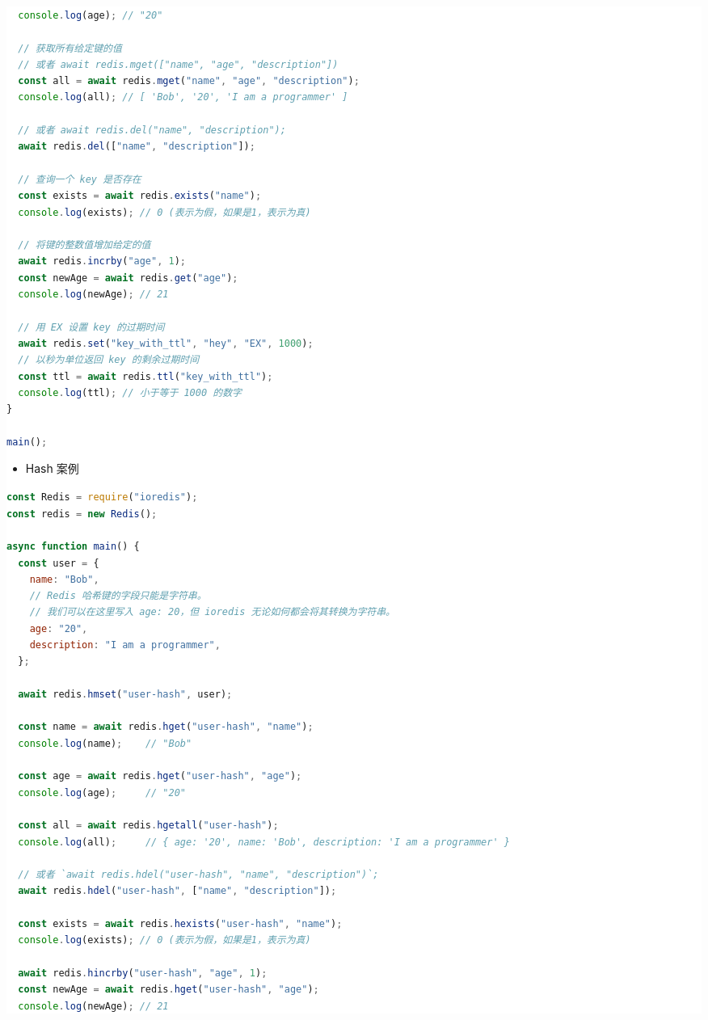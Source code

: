 ```js
  console.log(age); // "20"

  // 获取所有给定键的值
  // 或者 await redis.mget(["name", "age", "description"])
  const all = await redis.mget("name", "age", "description");
  console.log(all); // [ 'Bob', '20', 'I am a programmer' ]

  // 或者 await redis.del("name", "description");
  await redis.del(["name", "description"]);

  // 查询一个 key 是否存在
  const exists = await redis.exists("name");
  console.log(exists); // 0 (表示为假，如果是1，表示为真)

  // 将键的整数值增加给定的值
  await redis.incrby("age", 1);
  const newAge = await redis.get("age");
  console.log(newAge); // 21

  // 用 EX 设置 key 的过期时间
  await redis.set("key_with_ttl", "hey", "EX", 1000);
  // 以秒为单位返回 key 的剩余过期时间
  const ttl = await redis.ttl("key_with_ttl");
  console.log(ttl); // 小于等于 1000 的数字
}

main();
```

- Hash 案例

```js
const Redis = require("ioredis");
const redis = new Redis();

async function main() {
  const user = {
    name: "Bob",
    // Redis 哈希键的字段只能是字符串。
    // 我们可以在这里写入 age: 20，但 ioredis 无论如何都会将其转换为字符串。
    age: "20",
    description: "I am a programmer",
  };

  await redis.hmset("user-hash", user);

  const name = await redis.hget("user-hash", "name");
  console.log(name);	// "Bob"

  const age = await redis.hget("user-hash", "age");
  console.log(age);		// "20"

  const all = await redis.hgetall("user-hash");
  console.log(all);		// { age: '20', name: 'Bob', description: 'I am a programmer' }

  // 或者 `await redis.hdel("user-hash", "name", "description")`;
  await redis.hdel("user-hash", ["name", "description"]);

  const exists = await redis.hexists("user-hash", "name");
  console.log(exists); // 0 (表示为假，如果是1，表示为真)

  await redis.hincrby("user-hash", "age", 1);
  const newAge = await redis.hget("user-hash", "age");
  console.log(newAge); // 21
```